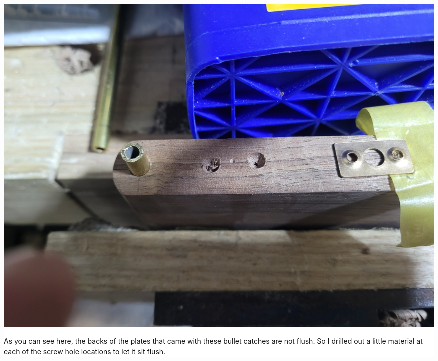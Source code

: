 ![Chisel Holder](/assets/images/chiselholder/20.jpg)

As you can see here, the backs of the plates that came with these bullet catches are not flush. So I drilled out a little material at each of the screw hole locations to let it sit flush.
